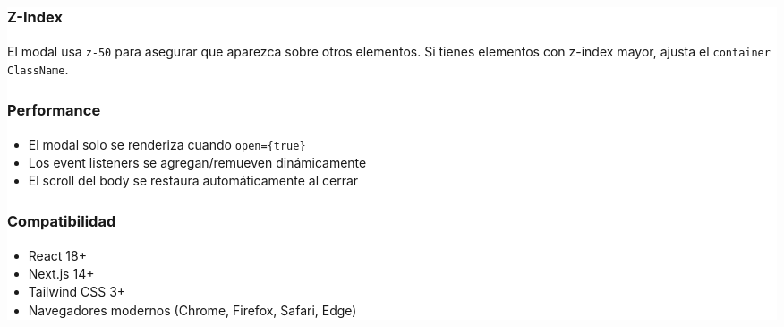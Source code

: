 ### Z-Index

El modal usa `z-50` para asegurar que aparezca sobre otros elementos. Si tienes elementos con z-index mayor, ajusta el `containerClassName`.

### Performance

- El modal solo se renderiza cuando `open={true}`
- Los event listeners se agregan/remueven dinámicamente
- El scroll del body se restaura automáticamente al cerrar

### Compatibilidad

- React 18+
- Next.js 14+
- Tailwind CSS 3+
- Navegadores modernos (Chrome, Firefox, Safari, Edge)

